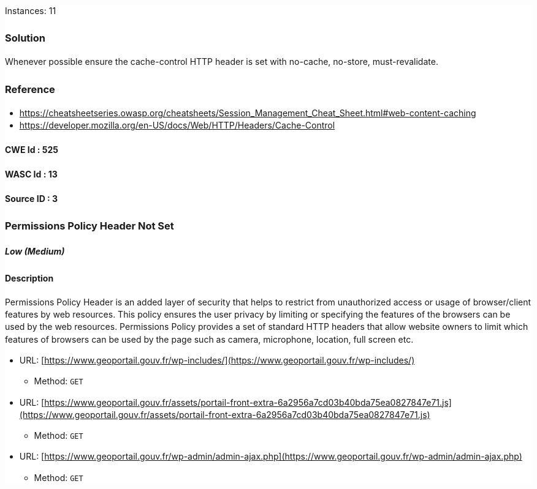   
  
  
Instances: 11
  
### Solution
<p>Whenever possible ensure the cache-control HTTP header is set with no-cache, no-store, must-revalidate.</p>
  
### Reference
* https://cheatsheetseries.owasp.org/cheatsheets/Session_Management_Cheat_Sheet.html#web-content-caching
* https://developer.mozilla.org/en-US/docs/Web/HTTP/Headers/Cache-Control

  
#### CWE Id : 525
  
#### WASC Id : 13
  
#### Source ID : 3

  
  
  
  
### Permissions Policy Header Not Set
##### Low (Medium)
  
  
  
  
#### Description
<p>Permissions Policy Header is an added layer of security that helps to restrict from unauthorized access or usage of browser/client features by web resources. This policy ensures the user privacy by limiting or specifying the features of the browsers can be used by the web resources. Permissions Policy provides a set of standard HTTP headers that allow website owners to limit which features of browsers can be used by the page such as camera, microphone, location, full screen etc.</p>
  
  
  
* URL: [https://www.geoportail.gouv.fr/wp-includes/](https://www.geoportail.gouv.fr/wp-includes/)
  
  
  * Method: `GET`
  
  
  
  
* URL: [https://www.geoportail.gouv.fr/assets/portail-front-extra-6a2956a7cd03b40bda75ea0827847e71.js](https://www.geoportail.gouv.fr/assets/portail-front-extra-6a2956a7cd03b40bda75ea0827847e71.js)
  
  
  * Method: `GET`
  
  
  
  
* URL: [https://www.geoportail.gouv.fr/wp-admin/admin-ajax.php](https://www.geoportail.gouv.fr/wp-admin/admin-ajax.php)
  
  
  * Method: `GET`
  